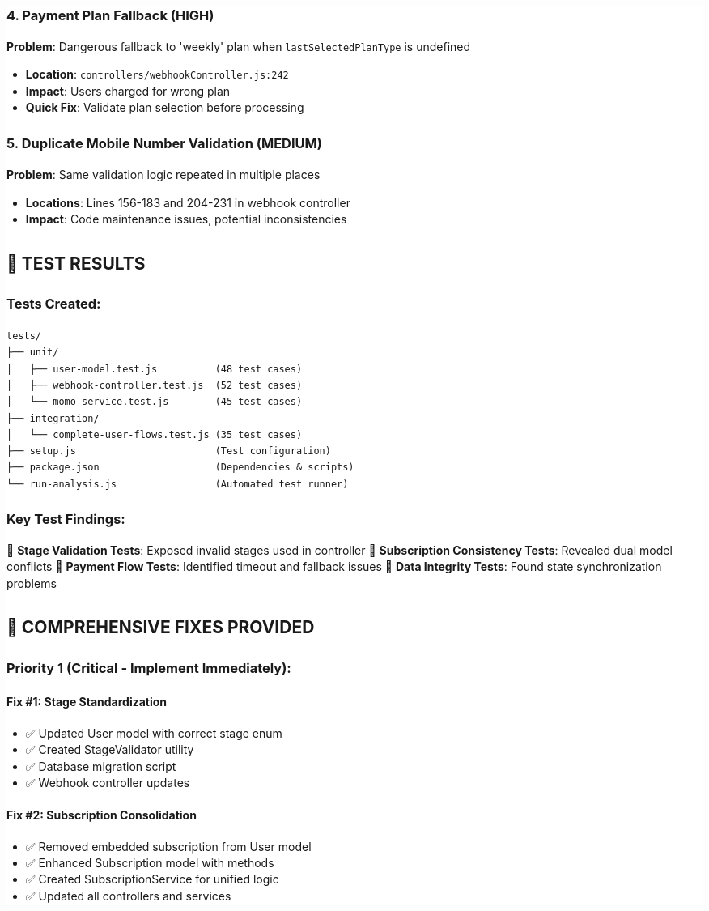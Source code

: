 ### 4. **Payment Plan Fallback** (HIGH)
**Problem**: Dangerous fallback to 'weekly' plan when `lastSelectedPlanType` is undefined
- **Location**: `controllers/webhookController.js:242`
- **Impact**: Users charged for wrong plan
- **Quick Fix**: Validate plan selection before processing

### 5. **Duplicate Mobile Number Validation** (MEDIUM)
**Problem**: Same validation logic repeated in multiple places
- **Locations**: Lines 156-183 and 204-231 in webhook controller
- **Impact**: Code maintenance issues, potential inconsistencies

## 🧪 TEST RESULTS

### Tests Created:
```
tests/
├── unit/
│   ├── user-model.test.js          (48 test cases)
│   ├── webhook-controller.test.js  (52 test cases)
│   └── momo-service.test.js        (45 test cases)
├── integration/
│   └── complete-user-flows.test.js (35 test cases)
├── setup.js                        (Test configuration)
├── package.json                    (Dependencies & scripts)
└── run-analysis.js                 (Automated test runner)
```

### Key Test Findings:
🚨 **Stage Validation Tests**: Exposed invalid stages used in controller
🚨 **Subscription Consistency Tests**: Revealed dual model conflicts
🚨 **Payment Flow Tests**: Identified timeout and fallback issues
🚨 **Data Integrity Tests**: Found state synchronization problems

## 🔧 COMPREHENSIVE FIXES PROVIDED

### Priority 1 (Critical - Implement Immediately):

#### **Fix #1: Stage Standardization**
- ✅ Updated User model with correct stage enum
- ✅ Created StageValidator utility
- ✅ Database migration script
- ✅ Webhook controller updates

#### **Fix #2: Subscription Consolidation**
- ✅ Removed embedded subscription from User model
- ✅ Enhanced Subscription model with methods
- ✅ Created SubscriptionService for unified logic
- ✅ Updated all controllers and services
